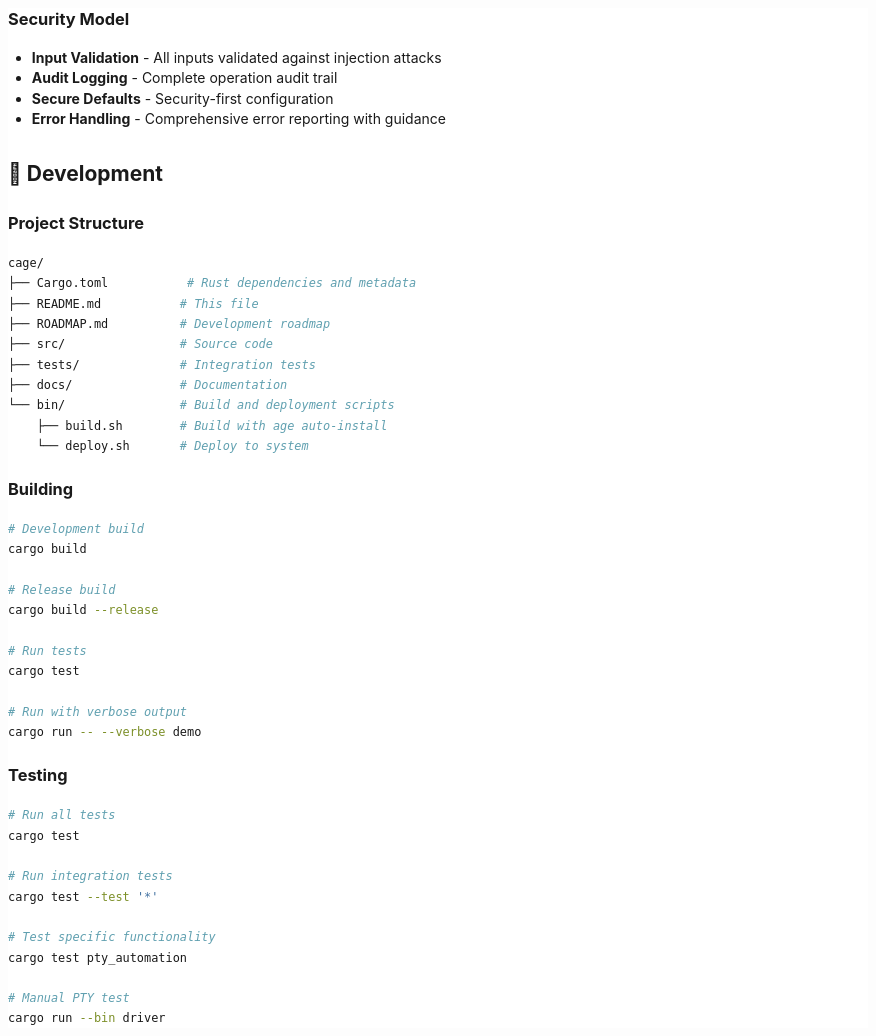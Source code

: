### Security Model

- **Input Validation** - All inputs validated against injection attacks
- **Audit Logging** - Complete operation audit trail
- **Secure Defaults** - Security-first configuration
- **Error Handling** - Comprehensive error reporting with guidance

## 🧪 Development

### Project Structure

```bash
cage/
├── Cargo.toml           # Rust dependencies and metadata
├── README.md           # This file
├── ROADMAP.md          # Development roadmap
├── src/                # Source code
├── tests/              # Integration tests
├── docs/               # Documentation
└── bin/                # Build and deployment scripts
    ├── build.sh        # Build with age auto-install
    └── deploy.sh       # Deploy to system
```

### Building

```bash
# Development build
cargo build

# Release build
cargo build --release

# Run tests
cargo test

# Run with verbose output
cargo run -- --verbose demo
```

### Testing

```bash
# Run all tests
cargo test

# Run integration tests
cargo test --test '*'

# Test specific functionality
cargo test pty_automation

# Manual PTY test
cargo run --bin driver
```
